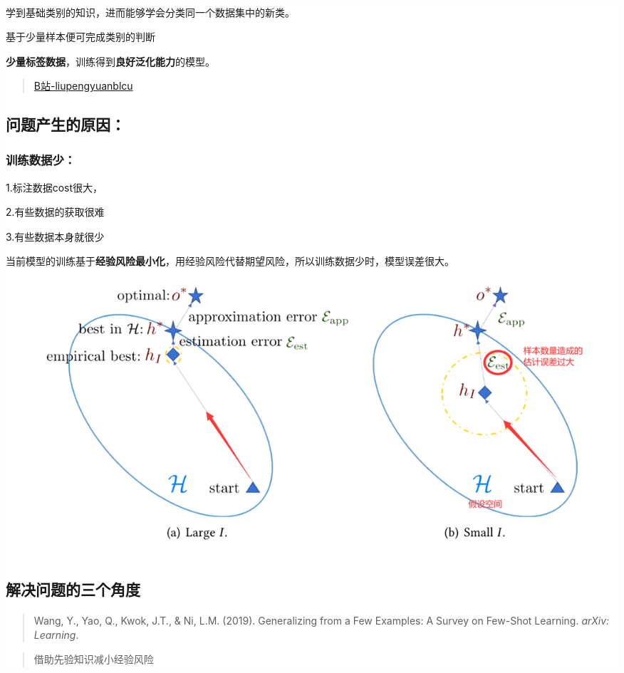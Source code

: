 学到基础类别的知识，进而能够学会分类同一个数据集中的新类。

基于少量样本便可完成类别的判断

**少量标签数据**，训练得到**良好泛化能力**的模型。







> [ B站-liupengyuanblcu ](https://www.bilibili.com/video/BV1Jh411X7FG)

## 问题产生的原因：

### 训练数据少：

1.标注数据cost很大，

2.有些数据的获取很难

3.有些数据本身就很少

当前模型的训练基于**经验风险最小化**，用经验风险代替期望风险，所以训练数据少时，模型误差很大。

![1668265194697](Few-Shot01/1668265194697.png)



## 解决问题的三个角度

> Wang, Y., Yao, Q., Kwok, J.T., & Ni, L.M. (2019). Generalizing from a Few Examples: A Survey on Few-Shot Learning. *arXiv: Learning*. 



> 借助先验知识减小经验风险
